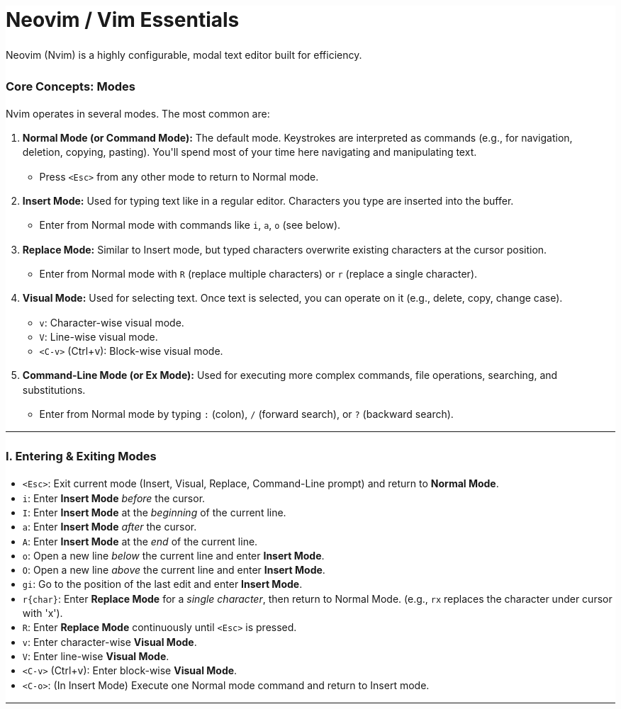 
# Neovim / Vim Essentials


Neovim (Nvim) is a highly configurable, modal text editor built for efficiency.

### Core Concepts: Modes

Nvim operates in several modes. The most common are:

1.  **Normal Mode (or Command Mode):** The default mode. Keystrokes are interpreted as commands (e.g., for navigation, deletion, copying, pasting). You'll spend most of your time here navigating and manipulating text.
    *   Press `<Esc>` from any other mode to return to Normal mode.

2.  **Insert Mode:** Used for typing text like in a regular editor. Characters you type are inserted into the buffer.
    *   Enter from Normal mode with commands like `i`, `a`, `o` (see below).

3.  **Replace Mode:** Similar to Insert mode, but typed characters overwrite existing characters at the cursor position.
    *   Enter from Normal mode with `R` (replace multiple characters) or `r` (replace a single character).

4.  **Visual Mode:** Used for selecting text. Once text is selected, you can operate on it (e.g., delete, copy, change case).
    *   `v`: Character-wise visual mode.
    *   `V`: Line-wise visual mode.
    *   `<C-v>` (Ctrl+v): Block-wise visual mode.

5.  **Command-Line Mode (or Ex Mode):** Used for executing more complex commands, file operations, searching, and substitutions.
    *   Enter from Normal mode by typing `:` (colon), `/` (forward search), or `?` (backward search).

---

### I. Entering & Exiting Modes

*   `<Esc>`: Exit current mode (Insert, Visual, Replace, Command-Line prompt) and return to **Normal Mode**.
*   `i`: Enter **Insert Mode** *before* the cursor.
*   `I`: Enter **Insert Mode** at the *beginning* of the current line.
*   `a`: Enter **Insert Mode** *after* the cursor.
*   `A`: Enter **Insert Mode** at the *end* of the current line.
*   `o`: Open a new line *below* the current line and enter **Insert Mode**.
*   `O`: Open a new line *above* the current line and enter **Insert Mode**.
*   `gi`: Go to the position of the last edit and enter **Insert Mode**.
*   `r{char}`: Enter **Replace Mode** for a *single character*, then return to Normal Mode. (e.g., `rx` replaces the character under cursor with 'x').
*   `R`: Enter **Replace Mode** continuously until `<Esc>` is pressed.
*   `v`: Enter character-wise **Visual Mode**.
*   `V`: Enter line-wise **Visual Mode**.
*   `<C-v>` (Ctrl+v): Enter block-wise **Visual Mode**.
*   `<C-o>`: (In Insert Mode) Execute one Normal mode command and return to Insert mode.

---